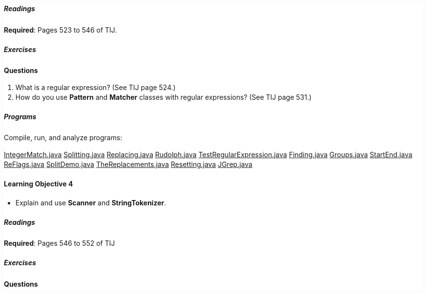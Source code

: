 ##### Readings
**Required**: Pages 523 to 546 of TIJ.

##### Exercises
**Questions**
1.  What is a regular expression? (See TIJ page 524.)
2.  How do you use **Pattern** and **Matcher** classes with regular expressions? (See TIJ page 531.)

##### Programs
Compile, run, and analyze programs:

[IntegerMatch.java](https://triton2.athabascau.ca/html/courses/comp308/access/samples/strings/IntegerMatch.java)
[Splitting.java](https://triton2.athabascau.ca/html/courses/comp308/access/samples/strings/Splitting.java)
[Replacing.java](https://triton2.athabascau.ca/html/courses/comp308/access/samples/strings/Replacing.java)
[Rudolph.java](https://triton2.athabascau.ca/html/courses/comp308/access/samples/strings/Rudolph.java)
[TestRegularExpression.java](https://triton2.athabascau.ca/html/courses/comp308/access/samples/strings/TestRegularExpression.java)
[Finding.java](https://triton2.athabascau.ca/html/courses/comp308/access/samples/strings/Finding.java)
[Groups.java](https://triton2.athabascau.ca/html/courses/comp308/access/samples/strings/Groups.java)
[StartEnd.java](https://triton2.athabascau.ca/html/courses/comp308/access/samples/strings/StartEnd.java)
[ReFlags.java](https://triton2.athabascau.ca/html/courses/comp308/access/samples/strings/ReFlags.java)
[SplitDemo.java](https://triton2.athabascau.ca/html/courses/comp308/access/samples/strings/SplitDemo.java)
[TheReplacements.java](https://triton2.athabascau.ca/html/courses/comp308/access/samples/strings/TheReplacements.java)
[Resetting.java](https://triton2.athabascau.ca/html/courses/comp308/access/samples/strings/Resetting.java)
[JGrep.java](https://triton2.athabascau.ca/html/courses/comp308/access/samples/strings/JGrep.java)

#### Learning Objective 4
-   Explain and use **Scanner** and **StringTokenizer**.

##### Readings
**Required**: Pages 546 to 552 of TIJ

##### Exercises
**Questions**

